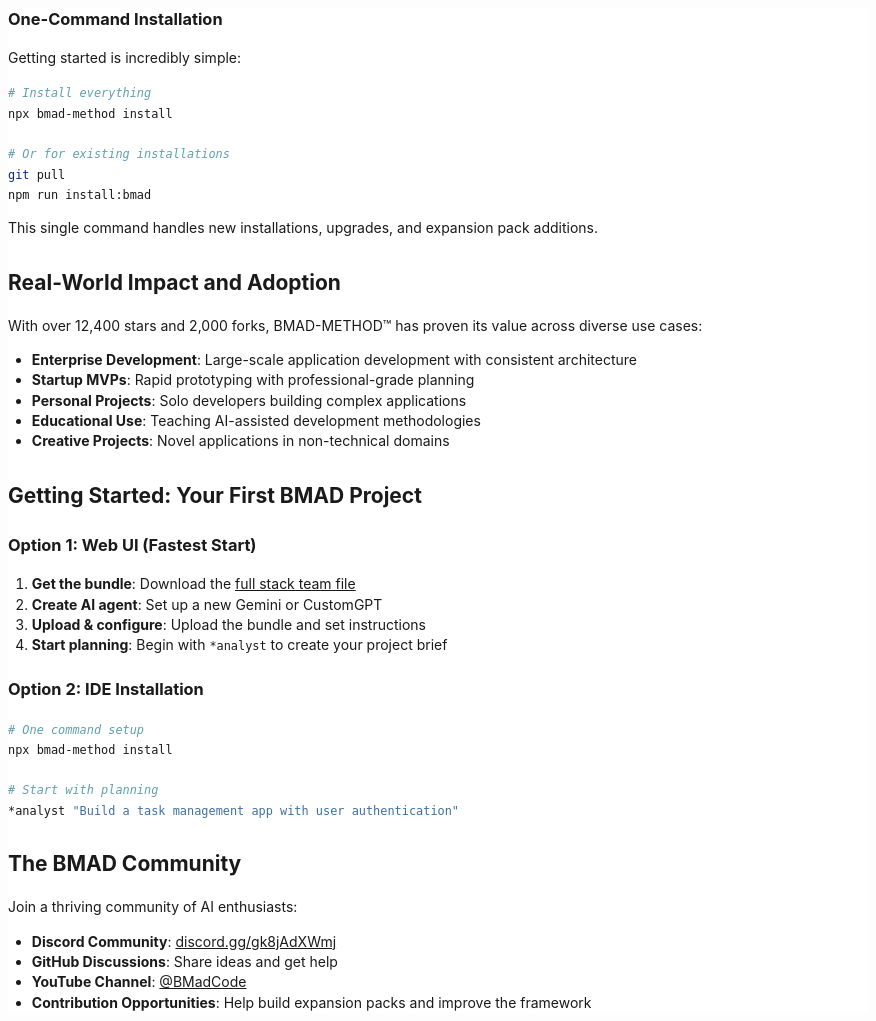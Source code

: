 ### One-Command Installation

Getting started is incredibly simple:

```bash
# Install everything
npx bmad-method install

# Or for existing installations
git pull
npm run install:bmad
```

This single command handles new installations, upgrades, and expansion pack additions.

## Real-World Impact and Adoption

With over 12,400 stars and 2,000 forks, BMAD-METHOD™ has proven its value across diverse use cases:

- **Enterprise Development**: Large-scale application development with consistent architecture
- **Startup MVPs**: Rapid prototyping with professional-grade planning
- **Personal Projects**: Solo developers building complex applications
- **Educational Use**: Teaching AI-assisted development methodologies
- **Creative Projects**: Novel applications in non-technical domains

## Getting Started: Your First BMAD Project

### Option 1: Web UI (Fastest Start)

1. **Get the bundle**: Download the [full stack team file](https://github.com/bmad-code-org/BMAD-METHOD/blob/main/dist/teams/team-fullstack.txt)
2. **Create AI agent**: Set up a new Gemini or CustomGPT
3. **Upload & configure**: Upload the bundle and set instructions
4. **Start planning**: Begin with `*analyst` to create your project brief

### Option 2: IDE Installation

```bash
# One command setup
npx bmad-method install

# Start with planning
*analyst "Build a task management app with user authentication"
```

## The BMAD Community

Join a thriving community of AI enthusiasts:

- **Discord Community**: [discord.gg/gk8jAdXWmj](https://discord.gg/gk8jAdXWmj)
- **GitHub Discussions**: Share ideas and get help
- **YouTube Channel**: [@BMadCode](https://www.youtube.com/@BMadCode)
- **Contribution Opportunities**: Help build expansion packs and improve the framework
